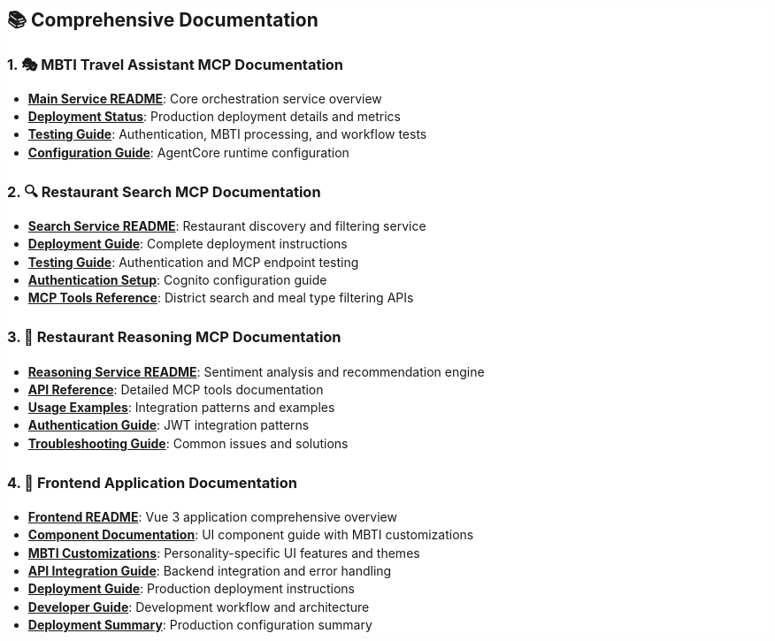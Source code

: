 
## 📚 Comprehensive Documentation

### 1. 🎭 MBTI Travel Assistant MCP Documentation
- **[Main Service README](./mbti_travel_assistant_mcp/README.md)**: Core orchestration service overview
- **[Deployment Status](./mbti_travel_assistant_mcp/DEPLOYMENT_STATUS.md)**: Production deployment details and metrics
- **[Testing Guide](./mbti_travel_assistant_mcp/tests/)**: Authentication, MBTI processing, and workflow tests
- **[Configuration Guide](./mbti_travel_assistant_mcp/.bedrock_agentcore.yaml)**: AgentCore runtime configuration

### 2. 🔍 Restaurant Search MCP Documentation  
- **[Search Service README](./restaurant-search-mcp/README.md)**: Restaurant discovery and filtering service
- **[Deployment Guide](./restaurant-search-mcp/docs/DEPLOYMENT_GUIDE.md)**: Complete deployment instructions
- **[Testing Guide](./restaurant-search-mcp/docs/TESTING_GUIDE.md)**: Authentication and MCP endpoint testing
- **[Authentication Setup](./restaurant-search-mcp/docs/COGNITO_SETUP_GUIDE.md)**: Cognito configuration guide
- **[MCP Tools Reference](./restaurant-search-mcp/docs/)**: District search and meal type filtering APIs

### 3. 🧠 Restaurant Reasoning MCP Documentation
- **[Reasoning Service README](./restaurant-search-result-reasoning-mcp/README.md)**: Sentiment analysis and recommendation engine
- **[API Reference](./restaurant-search-result-reasoning-mcp/docs/API_REFERENCE.md)**: Detailed MCP tools documentation
- **[Usage Examples](./restaurant-search-result-reasoning-mcp/docs/USAGE_EXAMPLES.md)**: Integration patterns and examples
- **[Authentication Guide](./restaurant-search-result-reasoning-mcp/docs/AUTHENTICATION_USAGE_EXAMPLES.md)**: JWT integration patterns
- **[Troubleshooting Guide](./restaurant-search-result-reasoning-mcp/docs/TROUBLESHOOTING_GUIDE.md)**: Common issues and solutions

### 4. 🎨 Frontend Application Documentation
- **[Frontend README](./mbti-travel-web-frontend/README.md)**: Vue 3 application comprehensive overview
- **[Component Documentation](./mbti-travel-web-frontend/docs/COMPONENTS.md)**: UI component guide with MBTI customizations
- **[MBTI Customizations](./mbti-travel-web-frontend/docs/MBTI_CUSTOMIZATIONS.md)**: Personality-specific UI features and themes
- **[API Integration Guide](./mbti-travel-web-frontend/docs/API_INTEGRATION.md)**: Backend integration and error handling
- **[Deployment Guide](./mbti-travel-web-frontend/docs/DEPLOYMENT_GUIDE.md)**: Production deployment instructions
- **[Developer Guide](./mbti-travel-web-frontend/docs/DEVELOPER_GUIDE.md)**: Development workflow and architecture
- **[Deployment Summary](./mbti-travel-web-frontend/DEPLOYMENT_SUMMARY.md)**: Production configuration summary
